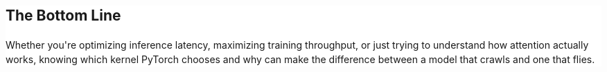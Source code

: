 ## The Bottom Line

Whether you're optimizing inference latency, maximizing training throughput, or just trying to understand how attention actually works, knowing which kernel PyTorch chooses and why can make the difference between a model that crawls and one that flies.